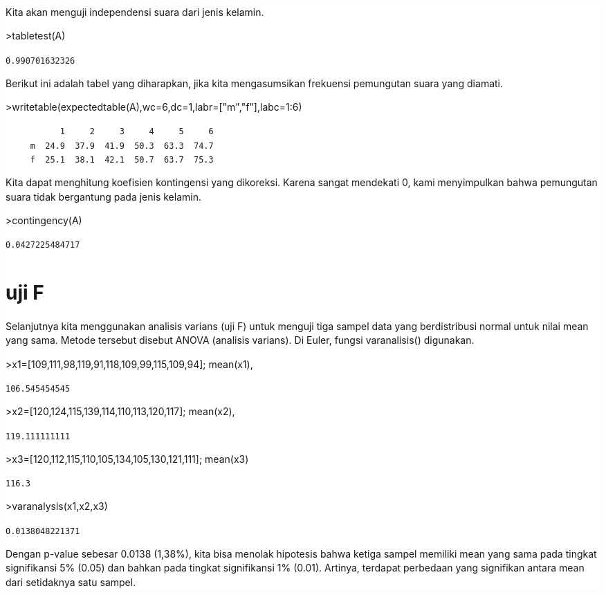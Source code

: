 Kita akan menguji independensi suara dari jenis kelamin.


\>tabletest(A)


    0.990701632326

Berikut ini adalah tabel yang diharapkan, jika kita mengasumsikan
frekuensi pemungutan suara yang diamati.


\>writetable(expectedtable(A),wc=6,dc=1,labr=["m","f"],labc=1:6)


               1     2     3     4     5     6
         m  24.9  37.9  41.9  50.3  63.3  74.7
         f  25.1  38.1  42.1  50.7  63.7  75.3

Kita dapat menghitung koefisien kontingensi yang dikoreksi. Karena
sangat mendekati 0, kami menyimpulkan bahwa pemungutan suara tidak
bergantung pada jenis kelamin.


\>contingency(A)


    0.0427225484717

# uji F

Selanjutnya kita menggunakan analisis varians (uji F) untuk menguji
tiga sampel data yang berdistribusi normal untuk nilai mean yang sama.
Metode tersebut disebut ANOVA (analisis varians). Di Euler, fungsi
varanalisis() digunakan.


\>x1=[109,111,98,119,91,118,109,99,115,109,94]; mean(x1),


    106.545454545

\>x2=[120,124,115,139,114,110,113,120,117]; mean(x2),


    119.111111111

\>x3=[120,112,115,110,105,134,105,130,121,111]; mean(x3)


    116.3

\>varanalysis(x1,x2,x3)


    0.0138048221371

Dengan p-value sebesar 0.0138 (1,38%), kita bisa menolak hipotesis
bahwa ketiga sampel memiliki mean yang sama pada tingkat signifikansi
5% (0.05) dan bahkan pada tingkat signifikansi 1% (0.01). Artinya,
terdapat perbedaan yang signifikan antara mean dari setidaknya satu
sampel.
